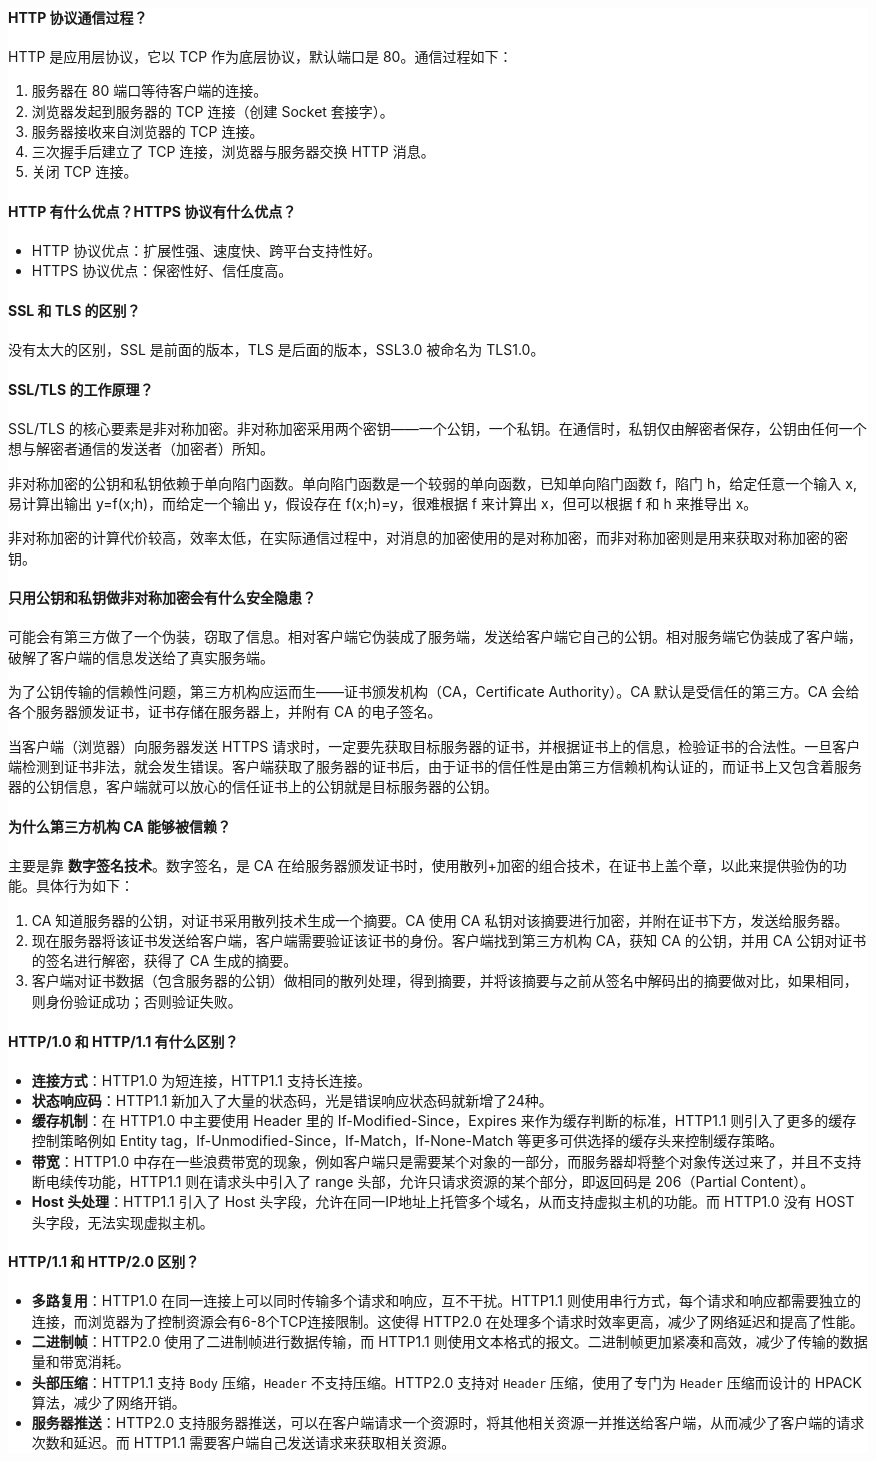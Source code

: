 #### HTTP 协议通信过程？
HTTP 是应用层协议，它以 TCP 作为底层协议，默认端口是 80。通信过程如下：
1. 服务器在 80 端口等待客户端的连接。
2. 浏览器发起到服务器的 TCP 连接（创建 Socket 套接字）。
3. 服务器接收来自浏览器的 TCP 连接。
4. 三次握手后建立了 TCP 连接，浏览器与服务器交换 HTTP 消息。
5. 关闭 TCP 连接。

#### HTTP 有什么优点？HTTPS 协议有什么优点？
- HTTP 协议优点：扩展性强、速度快、跨平台支持性好。
- HTTPS 协议优点：保密性好、信任度高。

#### SSL 和 TLS 的区别？
没有太大的区别，SSL 是前面的版本，TLS 是后面的版本，SSL3.0 被命名为 TLS1.0。

#### SSL/TLS 的工作原理？
SSL/TLS 的核心要素是非对称加密。非对称加密采用两个密钥——一个公钥，一个私钥。在通信时，私钥仅由解密者保存，公钥由任何一个想与解密者通信的发送者（加密者）所知。   

非对称加密的公钥和私钥依赖于单向陷门函数。单向陷门函数是一个较弱的单向函数，已知单向陷门函数 f，陷门 h，给定任意一个输入 x,易计算出输出 y=f(x;h)，而给定一个输出 y，假设存在 f(x;h)=y，很难根据 f 来计算出 x，但可以根据 f 和 h 来推导出 x。   

非对称加密的计算代价较高，效率太低，在实际通信过程中，对消息的加密使用的是对称加密，而非对称加密则是用来获取对称加密的密钥。

#### 只用公钥和私钥做非对称加密会有什么安全隐患？
可能会有第三方做了一个伪装，窃取了信息。相对客户端它伪装成了服务端，发送给客户端它自己的公钥。相对服务端它伪装成了客户端，破解了客户端的信息发送给了真实服务端。   

为了公钥传输的信赖性问题，第三方机构应运而生——证书颁发机构（CA，Certificate Authority）。CA 默认是受信任的第三方。CA 会给各个服务器颁发证书，证书存储在服务器上，并附有 CA 的电子签名。  

当客户端（浏览器）向服务器发送 HTTPS 请求时，一定要先获取目标服务器的证书，并根据证书上的信息，检验证书的合法性。一旦客户端检测到证书非法，就会发生错误。客户端获取了服务器的证书后，由于证书的信任性是由第三方信赖机构认证的，而证书上又包含着服务器的公钥信息，客户端就可以放心的信任证书上的公钥就是目标服务器的公钥。

#### 为什么第三方机构 CA 能够被信赖？
主要是靠 **数字签名技术**。数字签名，是 CA 在给服务器颁发证书时，使用散列+加密的组合技术，在证书上盖个章，以此来提供验伪的功能。具体行为如下：   
1. CA 知道服务器的公钥，对证书采用散列技术生成一个摘要。CA 使用 CA 私钥对该摘要进行加密，并附在证书下方，发送给服务器。    
2. 现在服务器将该证书发送给客户端，客户端需要验证该证书的身份。客户端找到第三方机构 CA，获知 CA 的公钥，并用 CA 公钥对证书的签名进行解密，获得了 CA 生成的摘要。
3. 客户端对证书数据（包含服务器的公钥）做相同的散列处理，得到摘要，并将该摘要与之前从签名中解码出的摘要做对比，如果相同，则身份验证成功；否则验证失败。

#### HTTP/1.0 和 HTTP/1.1 有什么区别？
- **连接方式**：HTTP1.0 为短连接，HTTP1.1 支持长连接。
- **状态响应码**：HTTP1.1 新加入了大量的状态码，光是错误响应状态码就新增了24种。
- **缓存机制**：在 HTTP1.0 中主要使用 Header 里的 If-Modified-Since，Expires 来作为缓存判断的标准，HTTP1.1 则引入了更多的缓存控制策略例如 Entity tag，If-Unmodified-Since，If-Match，If-None-Match 等更多可供选择的缓存头来控制缓存策略。
- **带宽**：HTTP1.0 中存在一些浪费带宽的现象，例如客户端只是需要某个对象的一部分，而服务器却将整个对象传送过来了，并且不支持断电续传功能，HTTP1.1 则在请求头中引入了 range 头部，允许只请求资源的某个部分，即返回码是 206（Partial Content）。
- **Host 头处理**：HTTP1.1 引入了 Host 头字段，允许在同一IP地址上托管多个域名，从而支持虚拟主机的功能。而 HTTP1.0 没有 HOST 头字段，无法实现虚拟主机。

#### HTTP/1.1 和 HTTP/2.0 区别？
- **多路复用**：HTTP1.0 在同一连接上可以同时传输多个请求和响应，互不干扰。HTTP1.1 则使用串行方式，每个请求和响应都需要独立的连接，而浏览器为了控制资源会有6-8个TCP连接限制。这使得 HTTP2.0 在处理多个请求时效率更高，减少了网络延迟和提高了性能。
- **二进制帧**：HTTP2.0 使用了二进制帧进行数据传输，而 HTTP1.1 则使用文本格式的报文。二进制帧更加紧凑和高效，减少了传输的数据量和带宽消耗。
- **头部压缩**：HTTP1.1 支持 `Body` 压缩，`Header` 不支持压缩。HTTP2.0 支持对 `Header` 压缩，使用了专门为 `Header` 压缩而设计的 HPACK 算法，减少了网络开销。
- **服务器推送**：HTTP2.0 支持服务器推送，可以在客户端请求一个资源时，将其他相关资源一并推送给客户端，从而减少了客户端的请求次数和延迟。而 HTTP1.1 需要客户端自己发送请求来获取相关资源。
